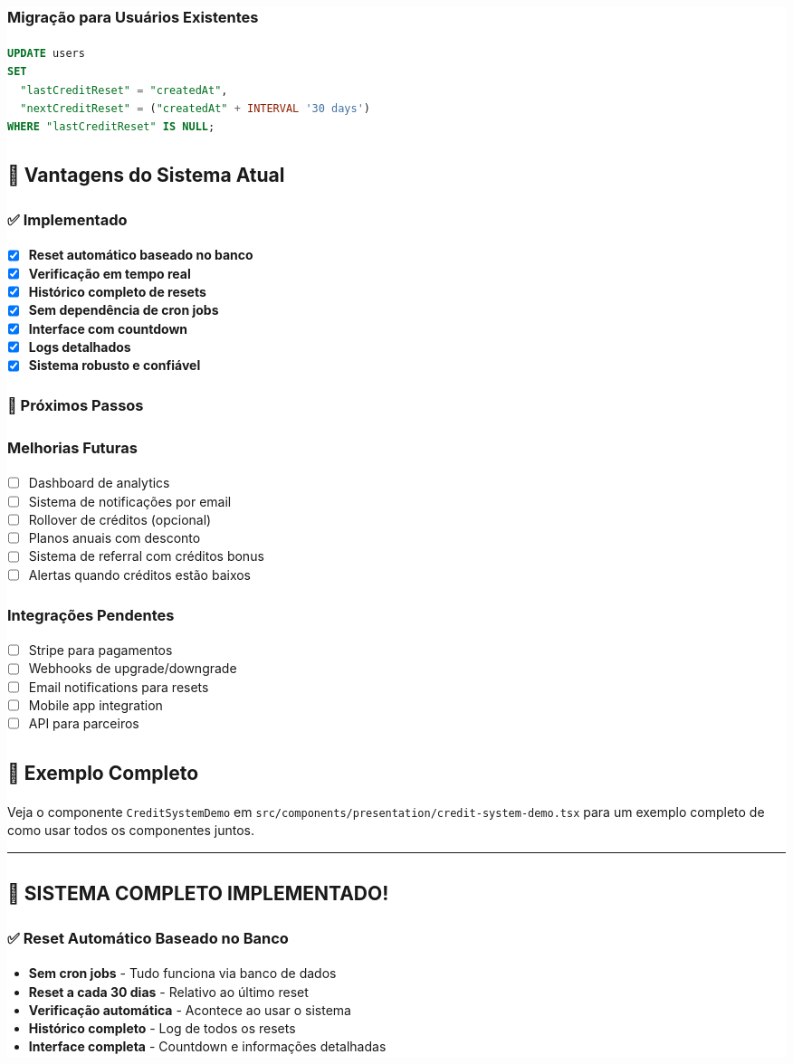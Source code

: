 ### Migração para Usuários Existentes
```sql
UPDATE users 
SET 
  "lastCreditReset" = "createdAt",
  "nextCreditReset" = ("createdAt" + INTERVAL '30 days')
WHERE "lastCreditReset" IS NULL;
```

## 🎯 Vantagens do Sistema Atual

### ✅ Implementado
- [x] **Reset automático baseado no banco**
- [x] **Verificação em tempo real**
- [x] **Histórico completo de resets**
- [x] **Sem dependência de cron jobs**
- [x] **Interface com countdown**
- [x] **Logs detalhados**
- [x] **Sistema robusto e confiável**

### 🎯 Próximos Passos

### Melhorias Futuras
- [ ] Dashboard de analytics
- [ ] Sistema de notificações por email
- [ ] Rollover de créditos (opcional)
- [ ] Planos anuais com desconto
- [ ] Sistema de referral com créditos bonus
- [ ] Alertas quando créditos estão baixos

### Integrações Pendentes
- [ ] Stripe para pagamentos
- [ ] Webhooks de upgrade/downgrade
- [ ] Email notifications para resets
- [ ] Mobile app integration
- [ ] API para parceiros

## 📝 Exemplo Completo

Veja o componente `CreditSystemDemo` em `src/components/presentation/credit-system-demo.tsx` para um exemplo completo de como usar todos os componentes juntos.

---

## 🚀 **SISTEMA COMPLETO IMPLEMENTADO!**

### ✅ **Reset Automático Baseado no Banco**
- **Sem cron jobs** - Tudo funciona via banco de dados
- **Reset a cada 30 dias** - Relativo ao último reset
- **Verificação automática** - Acontece ao usar o sistema
- **Histórico completo** - Log de todos os resets
- **Interface completa** - Countdown e informações detalhadas
